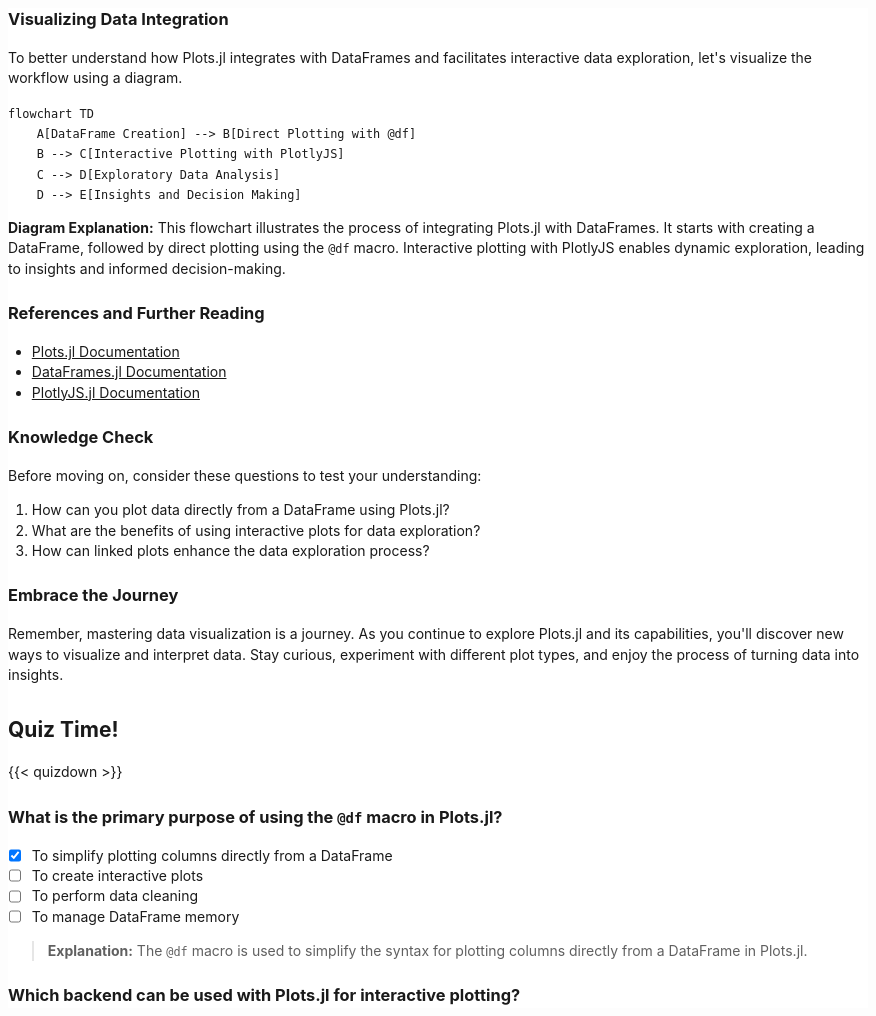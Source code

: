### Visualizing Data Integration

To better understand how Plots.jl integrates with DataFrames and facilitates interactive data exploration, let's visualize the workflow using a diagram.

```mermaid
flowchart TD
    A[DataFrame Creation] --> B[Direct Plotting with @df]
    B --> C[Interactive Plotting with PlotlyJS]
    C --> D[Exploratory Data Analysis]
    D --> E[Insights and Decision Making]
```

**Diagram Explanation:** This flowchart illustrates the process of integrating Plots.jl with DataFrames. It starts with creating a DataFrame, followed by direct plotting using the `@df` macro. Interactive plotting with PlotlyJS enables dynamic exploration, leading to insights and informed decision-making.

### References and Further Reading

- [Plots.jl Documentation](https://docs.juliaplots.org/latest/)
- [DataFrames.jl Documentation](https://dataframes.juliadata.org/stable/)
- [PlotlyJS.jl Documentation](https://juliaplots.org/PlotlyJS.jl/stable/)

### Knowledge Check

Before moving on, consider these questions to test your understanding:

1. How can you plot data directly from a DataFrame using Plots.jl?
2. What are the benefits of using interactive plots for data exploration?
3. How can linked plots enhance the data exploration process?

### Embrace the Journey

Remember, mastering data visualization is a journey. As you continue to explore Plots.jl and its capabilities, you'll discover new ways to visualize and interpret data. Stay curious, experiment with different plot types, and enjoy the process of turning data into insights.

## Quiz Time!

{{< quizdown >}}

### What is the primary purpose of using the `@df` macro in Plots.jl?

- [x] To simplify plotting columns directly from a DataFrame
- [ ] To create interactive plots
- [ ] To perform data cleaning
- [ ] To manage DataFrame memory

> **Explanation:** The `@df` macro is used to simplify the syntax for plotting columns directly from a DataFrame in Plots.jl.

### Which backend can be used with Plots.jl for interactive plotting?
